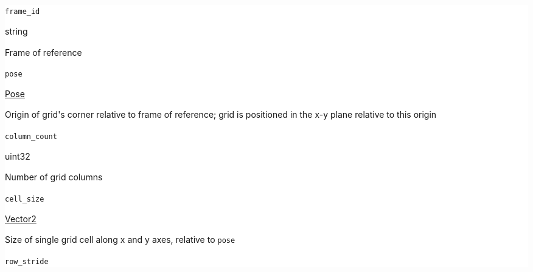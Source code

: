 </td>
</tr>
<tr>
<td><code>frame_id</code></td>
<td>

string

</td>
<td>

Frame of reference

</td>
</tr>
<tr>
<td><code>pose</code></td>
<td>

[Pose](#pose)

</td>
<td>

Origin of grid's corner relative to frame of reference; grid is positioned in the x-y plane relative to this origin

</td>
</tr>
<tr>
<td><code>column_count</code></td>
<td>

uint32

</td>
<td>

Number of grid columns

</td>
</tr>
<tr>
<td><code>cell_size</code></td>
<td>

[Vector2](#vector2)

</td>
<td>

Size of single grid cell along x and y axes, relative to `pose`

</td>
</tr>
<tr>
<td><code>row_stride</code></td>
<td>
